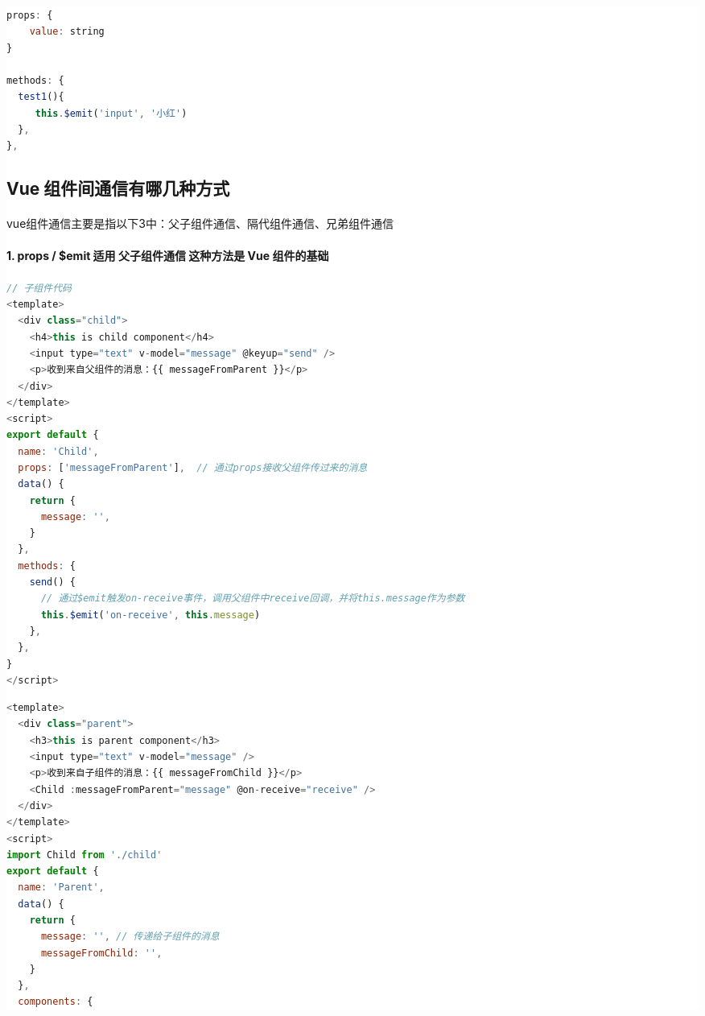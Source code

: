 ``` js
props: {
    value: string
}

methods: {
  test1(){
     this.$emit('input', '小红')
  },
},
```

## Vue 组件间通信有哪几种方式
vue组件通信主要是指以下3中：父子组件通信、隔代组件通信、兄弟组件通信

#### 1. props / $emit 适用 父子组件通信 这种方法是 Vue 组件的基础
``` js
// 子组件代码
<template>
  <div class="child">
    <h4>this is child component</h4>
    <input type="text" v-model="message" @keyup="send" />
    <p>收到来自父组件的消息：{{ messageFromParent }}</p>
  </div>
</template>
<script>
export default {
  name: 'Child',
  props: ['messageFromParent'],  // 通过props接收父组件传过来的消息
  data() {
    return {
      message: '',
    }
  },
  methods: {
    send() {
      // 通过$emit触发on-receive事件，调用父组件中receive回调，并将this.message作为参数
      this.$emit('on-receive', this.message)  
    },
  },
}
</script>
```

``` js
<template>
  <div class="parent">
    <h3>this is parent component</h3>
    <input type="text" v-model="message" />
    <p>收到来自子组件的消息：{{ messageFromChild }}</p>
    <Child :messageFromParent="message" @on-receive="receive" />
  </div>
</template>
<script>
import Child from './child'
export default {
  name: 'Parent',
  data() {
    return {
      message: '', // 传递给子组件的消息
      messageFromChild: '',
    }
  },
  components: {
```